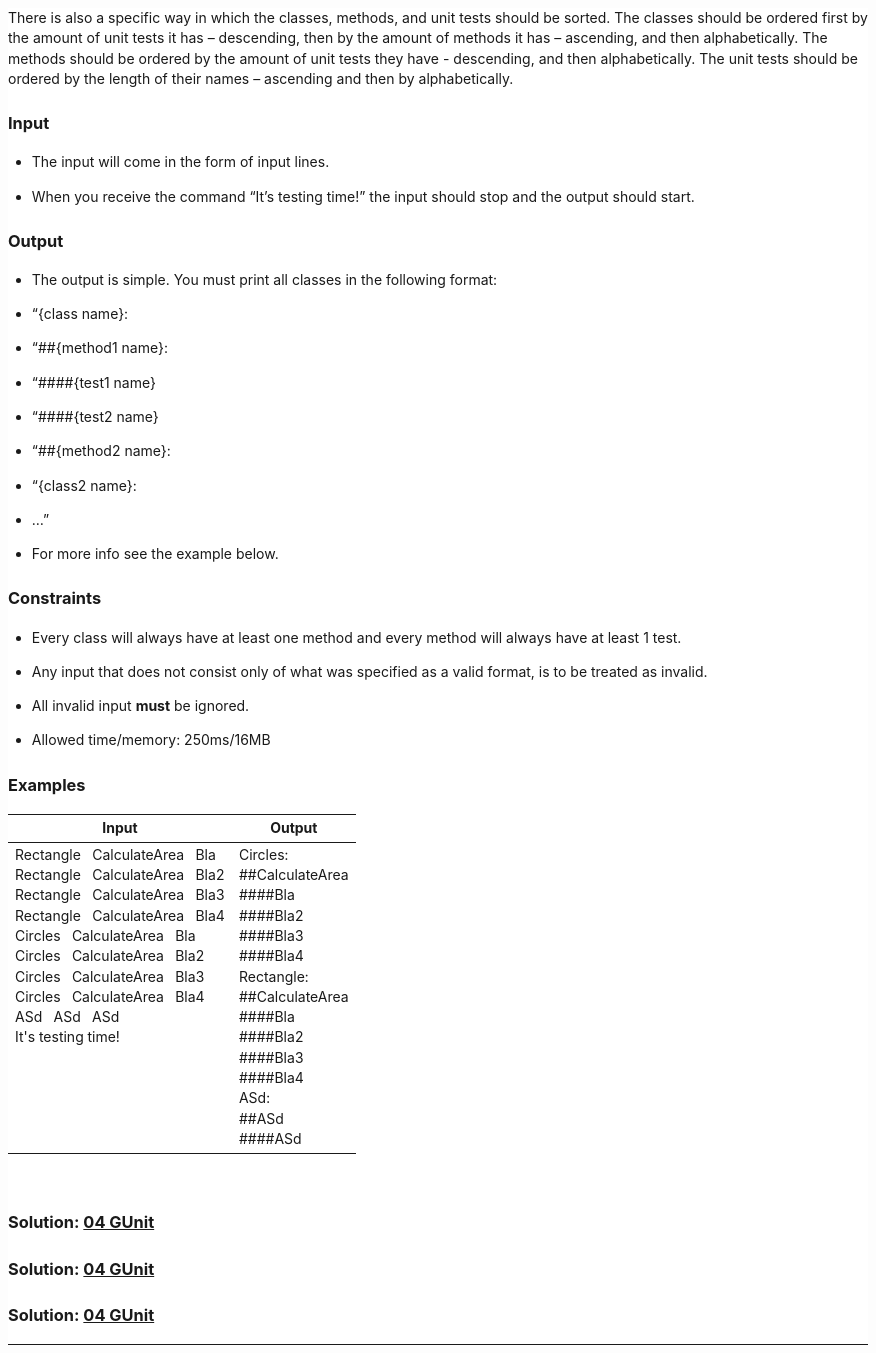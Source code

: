 There is also a specific way in which the classes, methods, and unit tests
should be sorted. The classes should be ordered first by the amount of unit
tests it has – descending, then by the amount of methods it has – ascending, and
then alphabetically. The methods should be ordered by the amount of unit tests
they have - descending, and then alphabetically. The unit tests should be
ordered by the length of their names – ascending and then by alphabetically.

### Input

-   The input will come in the form of input lines.

-   When you receive the command “It’s testing time!” the input should stop and
    the output should start.

### Output

-   The output is simple. You must print all classes in the following format:

-   “{class name}:

-   “\#\#{method1 name}:

-   “\#\#\#\#{test1 name}

-   “\#\#\#\#{test2 name}

-   “\#\#{method2 name}:

-   “{class2 name}:

-   …”

-   For more info see the example below.

### Constraints

-   Every class will always have at least one method and every method will
    always have at least 1 test.

-   Any input that does not consist only of what was specified as a valid
    format, is to be treated as invalid.

-   All invalid input **must** be ignored.

-   Allowed time/memory: 250ms/16MB

### Examples

| **Input**                                                                                                                                                                                                                                                                                                                                                                                                                                        | **Output**                                                                                                                                                                                                                                                                       |
|--------------------------------------------------------------------------------------------------------------------------------------------------------------------------------------------------------------------------------------------------------------------------------------------------------------------------------------------------------------------------------------------------------------------------------------------------|----------------------------------------------------------------------------------------------------------------------------------------------------------------------------------------------------------------------------------------------------------------------------------|
| Rectangle &nbsp; CalculateArea &nbsp; Bla <br/> Rectangle &nbsp; CalculateArea &nbsp; Bla2 <br/> Rectangle &nbsp; CalculateArea &nbsp; Bla3 <br/> Rectangle &nbsp; CalculateArea &nbsp; Bla4 <br/> Circles &nbsp; CalculateArea &nbsp; Bla <br/> Circles &nbsp; CalculateArea &nbsp; Bla2 <br/> Circles &nbsp; CalculateArea &nbsp; Bla3 <br/> Circles &nbsp; CalculateArea &nbsp; Bla4 <br/> ASd &nbsp; ASd &nbsp; ASd <br/> It's testing time! | Circles: <br/> \#\#CalculateArea <br/> \#\#\#\#Bla <br/> \#\#\#\#Bla2 <br/> \#\#\#\#Bla3 <br/> \#\#\#\#Bla4 <br/> Rectangle: <br/> \#\#CalculateArea <br/> \#\#\#\#Bla <br/> \#\#\#\#Bla2 <br/> \#\#\#\#Bla3 <br/> \#\#\#\#Bla4 <br/> ASd: <br/> \#\#ASd <br/> \#\#\#\#ASd <br/> |

<br/>

### Solution: <a title="04 GUnit" href="https://github.com/TsvetanNikolov123/JAVA---Advanced/blob/master/17%20Exam%20Preparation%20II/p04_01_GUnit/GUnit.java">04 GUnit</a>
### Solution: <a title="04 GUnit" href="https://github.com/TsvetanNikolov123/JAVA---Advanced/blob/master/17%20Exam%20Preparation%20II/p04_02_GUnit/GUnit.java">04 GUnit</a>
### Solution: <a title="04 GUnit" href="https://github.com/TsvetanNikolov123/JAVA---Advanced/blob/master/17%20Exam%20Preparation%20II/p04_03_GUnit/GUnit.java">04 GUnit</a>

---